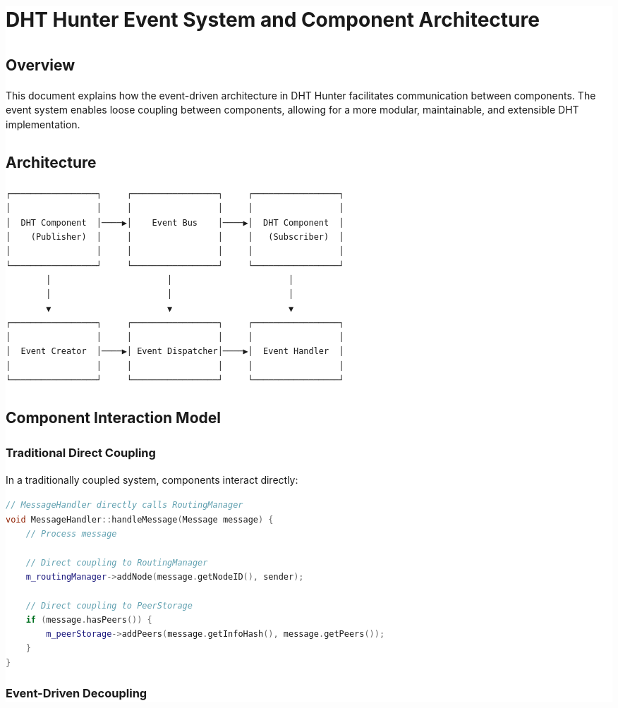# DHT Hunter Event System and Component Architecture

## Overview

This document explains how the event-driven architecture in DHT Hunter facilitates communication between components. The event system enables loose coupling between components, allowing for a more modular, maintainable, and extensible DHT implementation.

## Architecture

```
┌─────────────────┐     ┌─────────────────┐     ┌─────────────────┐
│                 │     │                 │     │                 │
│  DHT Component  │────▶│    Event Bus    │────▶│  DHT Component  │
│    (Publisher)  │     │                 │     │   (Subscriber)  │
│                 │     │                 │     │                 │
└─────────────────┘     └─────────────────┘     └─────────────────┘
        │                       │                       │
        │                       │                       │
        ▼                       ▼                       ▼
┌─────────────────┐     ┌─────────────────┐     ┌─────────────────┐
│                 │     │                 │     │                 │
│  Event Creator  │────▶│ Event Dispatcher│────▶│  Event Handler  │
│                 │     │                 │     │                 │
└─────────────────┘     └─────────────────┘     └─────────────────┘
```

## Component Interaction Model

### Traditional Direct Coupling

In a traditionally coupled system, components interact directly:

```cpp
// MessageHandler directly calls RoutingManager
void MessageHandler::handleMessage(Message message) {
    // Process message
    
    // Direct coupling to RoutingManager
    m_routingManager->addNode(message.getNodeID(), sender);
    
    // Direct coupling to PeerStorage
    if (message.hasPeers()) {
        m_peerStorage->addPeers(message.getInfoHash(), message.getPeers());
    }
}
```

### Event-Driven Decoupling
